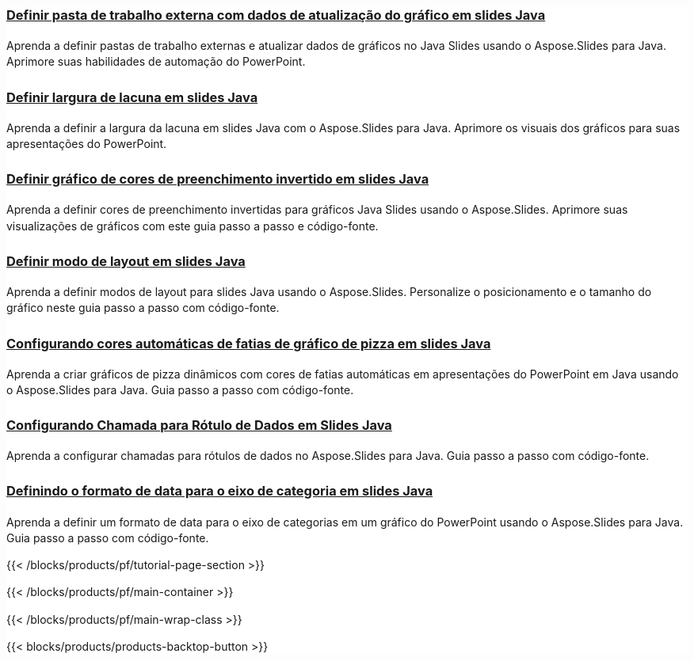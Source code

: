 ### [Definir pasta de trabalho externa com dados de atualização do gráfico em slides Java](./set-external-workbook-update-chart-data-java-slides/)
Aprenda a definir pastas de trabalho externas e atualizar dados de gráficos no Java Slides usando o Aspose.Slides para Java. Aprimore suas habilidades de automação do PowerPoint.
### [Definir largura de lacuna em slides Java](./set-gap-width-java-slides/)
Aprenda a definir a largura da lacuna em slides Java com o Aspose.Slides para Java. Aprimore os visuais dos gráficos para suas apresentações do PowerPoint.
### [Definir gráfico de cores de preenchimento invertido em slides Java](./set-invert-fill-color-chart-java-slides/)
Aprenda a definir cores de preenchimento invertidas para gráficos Java Slides usando o Aspose.Slides. Aprimore suas visualizações de gráficos com este guia passo a passo e código-fonte.
### [Definir modo de layout em slides Java](./set-layout-mode-java-slides/)
Aprenda a definir modos de layout para slides Java usando o Aspose.Slides. Personalize o posicionamento e o tamanho do gráfico neste guia passo a passo com código-fonte.
### [Configurando cores automáticas de fatias de gráfico de pizza em slides Java](./setting-automatic-pie-chart-slice-colors-java-slides/)
Aprenda a criar gráficos de pizza dinâmicos com cores de fatias automáticas em apresentações do PowerPoint em Java usando o Aspose.Slides para Java. Guia passo a passo com código-fonte.
### [Configurando Chamada para Rótulo de Dados em Slides Java](./setting-callout-data-label-java-slides/)
Aprenda a configurar chamadas para rótulos de dados no Aspose.Slides para Java. Guia passo a passo com código-fonte.
### [Definindo o formato de data para o eixo de categoria em slides Java](./setting-date-format-category-axis-java-slides/)
Aprenda a definir um formato de data para o eixo de categorias em um gráfico do PowerPoint usando o Aspose.Slides para Java. Guia passo a passo com código-fonte.

{{< /blocks/products/pf/tutorial-page-section >}}

{{< /blocks/products/pf/main-container >}}

{{< /blocks/products/pf/main-wrap-class >}}

{{< blocks/products/products-backtop-button >}}